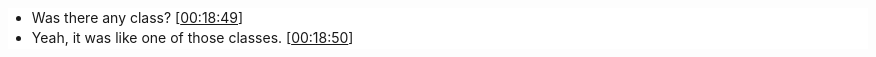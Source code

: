 *  Was there any class? [[00:18:49](https://www.youtube.com/watch?v=2oQsWwhyWwM&t=1129.32s)]
*  Yeah, it was like one of those classes. [[00:18:50](https://www.youtube.com/watch?v=2oQsWwhyWwM&t=1130.16s)]
